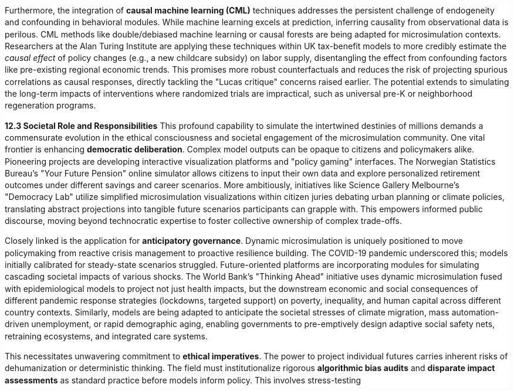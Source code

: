 Furthermore, the integration of **causal machine learning (CML)** techniques addresses the persistent challenge of endogeneity and confounding in behavioral modules. While machine learning excels at prediction, inferring causality from observational data is perilous. CML methods like double/debiased machine learning or causal forests are being adapted for microsimulation contexts. Researchers at the Alan Turing Institute are applying these techniques within UK tax-benefit models to more credibly estimate the *causal effect* of policy changes (e.g., a new childcare subsidy) on labor supply, disentangling the effect from confounding factors like pre-existing regional economic trends. This promises more robust counterfactuals and reduces the risk of projecting spurious correlations as causal responses, directly tackling the "Lucas critique" concerns raised earlier. The potential extends to simulating the long-term impacts of interventions where randomized trials are impractical, such as universal pre-K or neighborhood regeneration programs.

**12.3 Societal Role and Responsibilities**
This profound capability to simulate the intertwined destinies of millions demands a commensurate evolution in the ethical consciousness and societal engagement of the microsimulation community. One vital frontier is enhancing **democratic deliberation**. Complex model outputs can be opaque to citizens and policymakers alike. Pioneering projects are developing interactive visualization platforms and "policy gaming" interfaces. The Norwegian Statistics Bureau’s "Your Future Pension" online simulator allows citizens to input their own data and explore personalized retirement outcomes under different savings and career scenarios. More ambitiously, initiatives like Science Gallery Melbourne’s "Democracy Lab" utilize simplified microsimulation visualizations within citizen juries debating urban planning or climate policies, translating abstract projections into tangible future scenarios participants can grapple with. This empowers informed public discourse, moving beyond technocratic expertise to foster collective ownership of complex trade-offs.

Closely linked is the application for **anticipatory governance**. Dynamic microsimulation is uniquely positioned to move policymaking from reactive crisis management to proactive resilience building. The COVID-19 pandemic underscored this; models initially calibrated for steady-state scenarios struggled. Future-oriented platforms are incorporating modules for simulating cascading societal impacts of various shocks. The World Bank’s "Thinking Ahead" initiative uses dynamic microsimulation fused with epidemiological models to project not just health impacts, but the downstream economic and social consequences of different pandemic response strategies (lockdowns, targeted support) on poverty, inequality, and human capital across different country contexts. Similarly, models are being adapted to anticipate the societal stresses of climate migration, mass automation-driven unemployment, or rapid demographic aging, enabling governments to pre-emptively design adaptive social safety nets, retraining ecosystems, and integrated care systems.

This necessitates unwavering commitment to **ethical imperatives**. The power to project individual futures carries inherent risks of dehumanization or deterministic thinking. The field must institutionalize rigorous **algorithmic bias audits** and **disparate impact assessments** as standard practice before models inform policy. This involves stress-testing